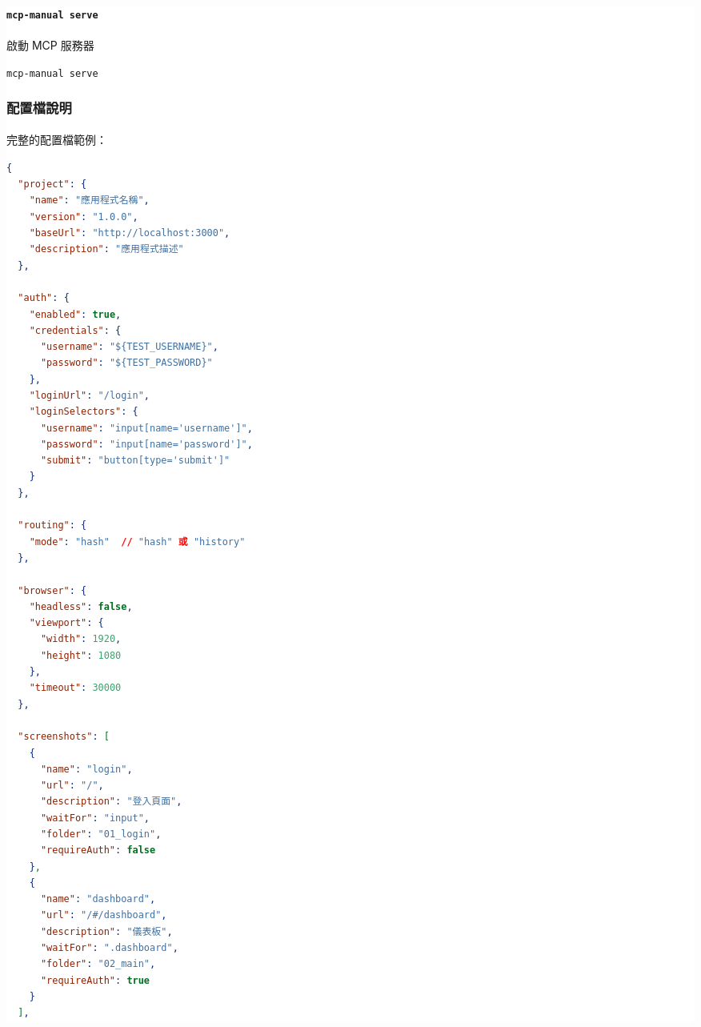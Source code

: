 #### `mcp-manual serve`
啟動 MCP 服務器

```bash
mcp-manual serve
```

### 配置檔說明

完整的配置檔範例：

```json
{
  "project": {
    "name": "應用程式名稱",
    "version": "1.0.0",
    "baseUrl": "http://localhost:3000",
    "description": "應用程式描述"
  },
  
  "auth": {
    "enabled": true,
    "credentials": {
      "username": "${TEST_USERNAME}",
      "password": "${TEST_PASSWORD}"
    },
    "loginUrl": "/login",
    "loginSelectors": {
      "username": "input[name='username']",
      "password": "input[name='password']",
      "submit": "button[type='submit']"
    }
  },
  
  "routing": {
    "mode": "hash"  // "hash" 或 "history"
  },
  
  "browser": {
    "headless": false,
    "viewport": {
      "width": 1920,
      "height": 1080
    },
    "timeout": 30000
  },
  
  "screenshots": [
    {
      "name": "login",
      "url": "/",
      "description": "登入頁面",
      "waitFor": "input",
      "folder": "01_login",
      "requireAuth": false
    },
    {
      "name": "dashboard",
      "url": "/#/dashboard",
      "description": "儀表板",
      "waitFor": ".dashboard",
      "folder": "02_main",
      "requireAuth": true
    }
  ],
```